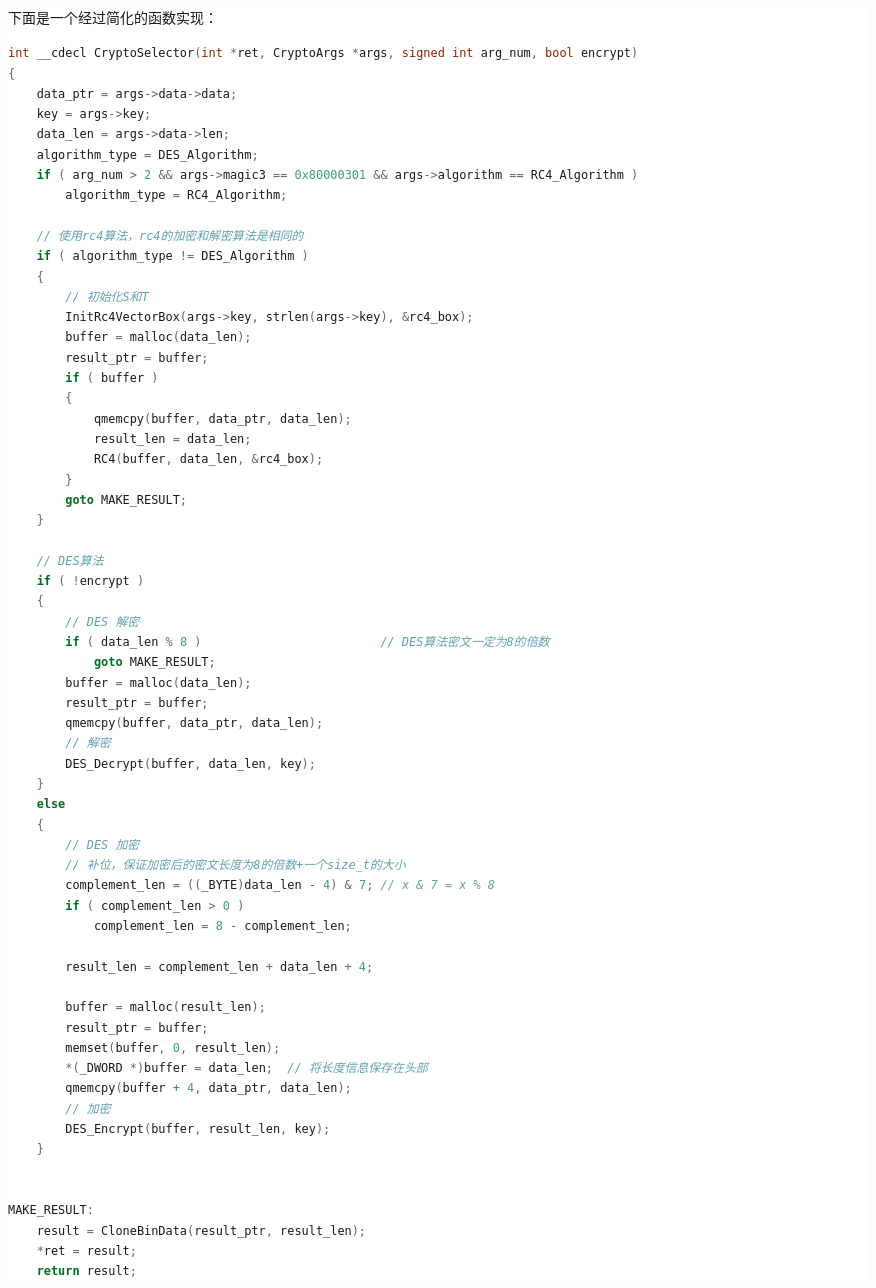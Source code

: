 下面是一个经过简化的函数实现：

~~~c
int __cdecl CryptoSelector(int *ret, CryptoArgs *args, signed int arg_num, bool encrypt)
{
    data_ptr = args->data->data;
    key = args->key;
    data_len = args->data->len;
    algorithm_type = DES_Algorithm;
    if ( arg_num > 2 && args->magic3 == 0x80000301 && args->algorithm == RC4_Algorithm )
        algorithm_type = RC4_Algorithm;
    
    // 使用rc4算法，rc4的加密和解密算法是相同的
    if ( algorithm_type != DES_Algorithm )
    {
        // 初始化S和T
        InitRc4VectorBox(args->key, strlen(args->key), &rc4_box);
        buffer = malloc(data_len);
        result_ptr = buffer;
        if ( buffer )
        {
            qmemcpy(buffer, data_ptr, data_len);
            result_len = data_len;
            RC4(buffer, data_len, &rc4_box);
        }
        goto MAKE_RESULT;
    }
    
    // DES算法
    if ( !encrypt )
    {
        // DES 解密
        if ( data_len % 8 )                         // DES算法密文一定为8的倍数
            goto MAKE_RESULT;
        buffer = malloc(data_len);
        result_ptr = buffer;
        qmemcpy(buffer, data_ptr, data_len);
        // 解密
        DES_Decrypt(buffer, data_len, key);
    }
    else
    {
        // DES 加密
        // 补位，保证加密后的密文长度为8的倍数+一个size_t的大小
        complement_len = ((_BYTE)data_len - 4) & 7; // x & 7 = x % 8
        if ( complement_len > 0 )
            complement_len = 8 - complement_len;

        result_len = complement_len + data_len + 4;

        buffer = malloc(result_len);
        result_ptr = buffer;
        memset(buffer, 0, result_len);
        *(_DWORD *)buffer = data_len;  // 将长度信息保存在头部
        qmemcpy(buffer + 4, data_ptr, data_len);
        // 加密
        DES_Encrypt(buffer, result_len, key);
    }

    
MAKE_RESULT:
    result = CloneBinData(result_ptr, result_len);
    *ret = result;
    return result;
~~~